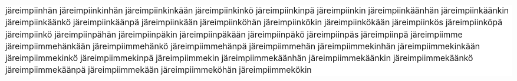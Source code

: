 järeimpiinhän
järeimpiinkinhän
järeimpiinkinkään
järeimpiinkinkö
järeimpiinkinpä
järeimpiinkin
järeimpiinkäänhän
järeimpiinkäänkin
järeimpiinkäänkö
järeimpiinkäänpä
järeimpiinkään
järeimpiinköhän
järeimpiinkökin
järeimpiinkökään
järeimpiinkös
järeimpiinköpä
järeimpiinkö
järeimpiinpähän
järeimpiinpäkin
järeimpiinpäkään
järeimpiinpäkö
järeimpiinpäs
järeimpiinpä
järeimpiimme
järeimpiimmehänkään
järeimpiimmehänkö
järeimpiimmehänpä
järeimpiimmehän
järeimpiimmekinhän
järeimpiimmekinkään
järeimpiimmekinkö
järeimpiimmekinpä
järeimpiimmekin
järeimpiimmekäänhän
järeimpiimmekäänkin
järeimpiimmekäänkö
järeimpiimmekäänpä
järeimpiimmekään
järeimpiimmeköhän
järeimpiimmekökin
